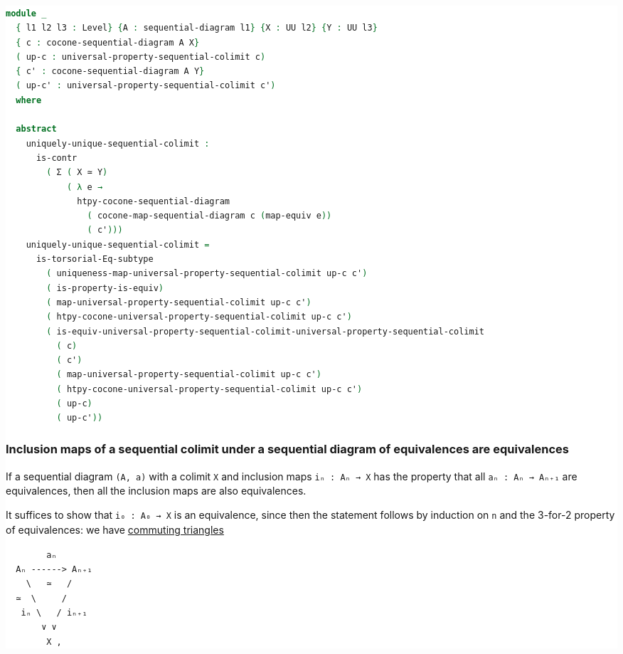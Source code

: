 ```agda
module _
  { l1 l2 l3 : Level} {A : sequential-diagram l1} {X : UU l2} {Y : UU l3}
  { c : cocone-sequential-diagram A X}
  ( up-c : universal-property-sequential-colimit c)
  { c' : cocone-sequential-diagram A Y}
  ( up-c' : universal-property-sequential-colimit c')
  where

  abstract
    uniquely-unique-sequential-colimit :
      is-contr
        ( Σ ( X ≃ Y)
            ( λ e →
              htpy-cocone-sequential-diagram
                ( cocone-map-sequential-diagram c (map-equiv e))
                ( c')))
    uniquely-unique-sequential-colimit =
      is-torsorial-Eq-subtype
        ( uniqueness-map-universal-property-sequential-colimit up-c c')
        ( is-property-is-equiv)
        ( map-universal-property-sequential-colimit up-c c')
        ( htpy-cocone-universal-property-sequential-colimit up-c c')
        ( is-equiv-universal-property-sequential-colimit-universal-property-sequential-colimit
          ( c)
          ( c')
          ( map-universal-property-sequential-colimit up-c c')
          ( htpy-cocone-universal-property-sequential-colimit up-c c')
          ( up-c)
          ( up-c'))
```

### Inclusion maps of a sequential colimit under a sequential diagram of equivalences are equivalences

If a sequential diagram `(A, a)` with a colimit `X` and inclusion maps
`iₙ : Aₙ → X` has the property that all `aₙ : Aₙ → Aₙ₊₁` are equivalences, then
all the inclusion maps are also equivalences.

It suffices to show that `i₀ : A₀ → X` is an equivalence, since then the
statement follows by induction on `n` and the 3-for-2 property of equivalences:
we have [commuting triangles](foundation-core.commuting-triangles-of-maps.md)

```text
        aₙ
  Aₙ ------> Aₙ₊₁
    \   ≃   /
  ≃  \     /
   iₙ \   / iₙ₊₁
       ∨ ∨
        X ,
```
